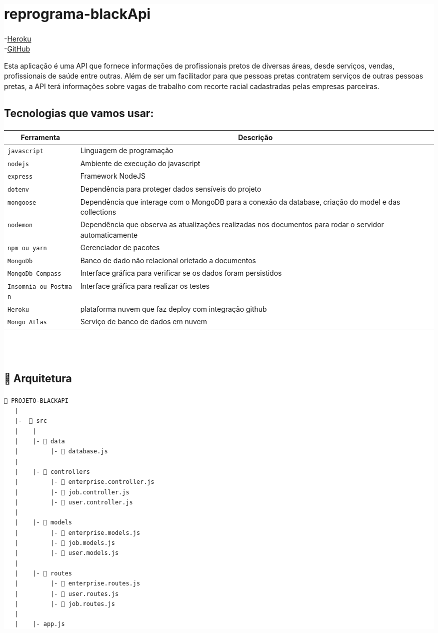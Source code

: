 # reprograma-blackApi

-[Heroku](https://reprograma-blackapi.herokuapp.com/)
<br>
-[GitHub](https://github.com/LcsMonteiro/reprograma-blackApi)

Esta aplicação é uma API que fornece informações de profissionais pretos de diversas áreas, desde serviços, vendas, profissionais de saúde entre outras.
Além de ser um facilitador para que pessoas pretas contratem serviços de outras pessoas pretas, a API terá informações sobre vagas de trabalho com recorte racial cadastradas pelas empresas parceiras.

## Tecnologias que vamos usar:
| Ferramenta | Descrição |
| --- | --- |
| `javascript` | Linguagem de programação |
| `nodejs` | Ambiente de execução do javascript|
| `express` | Framework NodeJS |
| `dotenv` | Dependência para proteger dados sensíveis do projeto|
| `mongoose` | Dependência que interage com o MongoDB para a conexão da database, criação do model e das collections|
| `nodemon` | Dependência que observa as atualizações realizadas nos documentos para rodar o servidor automaticamente|
| `npm ou yarn` | Gerenciador de pacotes|
| `MongoDb` | Banco de dado não relacional orietado a documentos|
| `MongoDb Compass` | Interface gráfica para verificar se os dados foram persistidos|
 `Insomnia ou Postman` | Interface gráfica para realizar os testes|
|`Heroku`|plataforma nuvem que faz deploy com integração github|
|`Mongo Atlas`|Serviço de banco de dados em nuvem
<br>
<br>

## 📁 Arquitetura

```
📁 PROJETO-BLACKAPI
   |
   |-  📁 src
   |    |
   |    |- 📁 data
   |         |- 📄 database.js
   |
   |    |- 📁 controllers
   |         |- 📄 enterprise.controller.js
   |         |- 📄 job.controller.js
   |         |- 📄 user.controller.js
   |         
   |    |- 📁 models
   |         |- 📄 enterprise.models.js
   |         |- 📄 job.models.js
   |         |- 📄 user.models.js
   |
   |    |- 📁 routes
   |         |- 📄 enterprise.routes.js 
   |         |- 📄 user.routes.js
   |         |- 📄 job.routes.js
   | 
   |    |- app.js
```